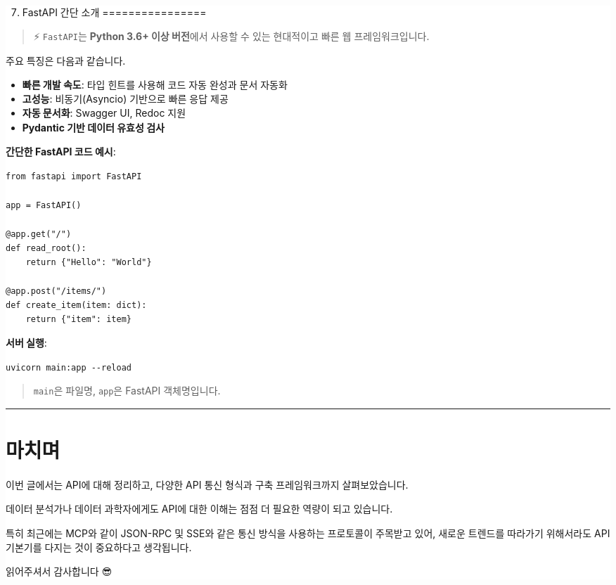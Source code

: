 7. FastAPI 간단 소개
================

> ⚡ `FastAPI`는 **Python 3.6+ 이상 버전**에서 사용할 수 있는 현대적이고 빠른 웹 프레임워크입니다.

주요 특징은 다음과 같습니다.

* **빠른 개발 속도**: 타입 힌트를 사용해 코드 자동 완성과 문서 자동화
* **고성능**: 비동기(Asyncio) 기반으로 빠른 응답 제공
* **자동 문서화**: Swagger UI, Redoc 지원
* **Pydantic 기반 데이터 유효성 검사**

**간단한 FastAPI 코드 예시**:

```
from fastapi import FastAPI

app = FastAPI()

@app.get("/")
def read_root():
    return {"Hello": "World"}

@app.post("/items/")
def create_item(item: dict):
    return {"item": item}
```

**서버 실행**:

```
uvicorn main:app --reload
```
> `main`은 파일명, `app`은 FastAPI 객체명입니다.

---

마치며
===

이번 글에서는 API에 대해 정리하고, 다양한 API 통신 형식과 구축 프레임워크까지 살펴보았습니다.

데이터 분석가나 데이터 과학자에게도 API에 대한 이해는 점점 더 필요한 역량이 되고 있습니다.

특히 최근에는 MCP와 같이 JSON-RPC 및 SSE와 같은 통신 방식을 사용하는 프로토콜이 주목받고 있어, 새로운 트렌드를 따라가기 위해서라도 API 기본기를 다지는 것이 중요하다고 생각됩니다.

읽어주셔서 감사합니다 😎

